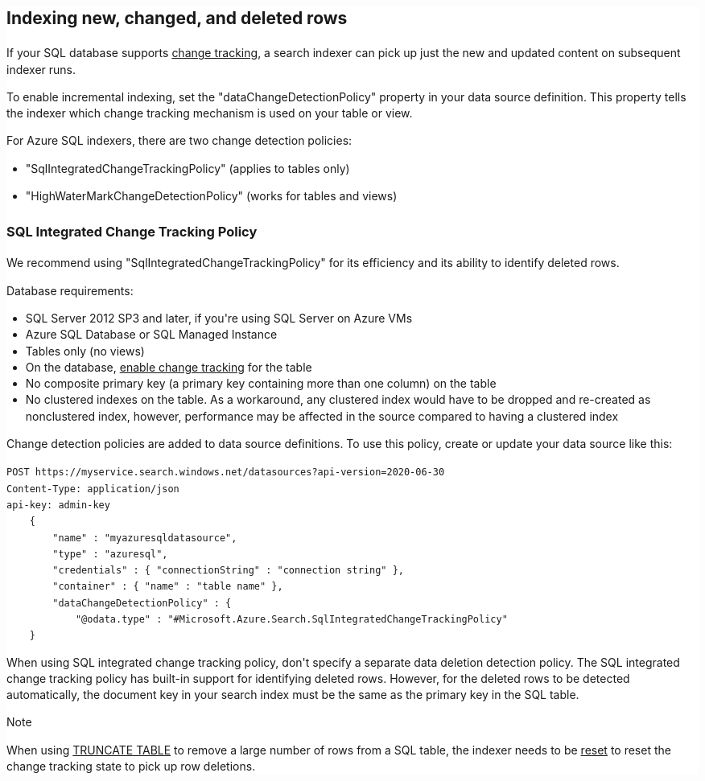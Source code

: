 ## Indexing new, changed, and deleted rows

If your SQL database supports [change tracking](/sql/relational-databases/track-changes/about-change-tracking-sql-server), a search indexer can pick up just the new and updated content on subsequent indexer runs. 

To enable incremental indexing, set the "dataChangeDetectionPolicy" property in your data source definition. This property tells the indexer which change tracking mechanism is used on your table or view. 

For Azure SQL indexers, there are two change detection policies: 

+ "SqlIntegratedChangeTrackingPolicy" (applies to tables only)

+ "HighWaterMarkChangeDetectionPolicy" (works for tables and views)

### SQL Integrated Change Tracking Policy

We recommend using "SqlIntegratedChangeTrackingPolicy" for its efficiency and its ability to identify deleted rows.

Database requirements:

+ SQL Server 2012 SP3 and later, if you're using SQL Server on Azure VMs
+ Azure SQL Database or SQL Managed Instance
+ Tables only (no views)
+ On the database, [enable change tracking](/sql/relational-databases/track-changes/enable-and-disable-change-tracking-sql-server) for the table
+ No composite primary key (a primary key containing more than one column) on the table
+ No clustered indexes on the table. As a workaround, any clustered index would have to be dropped and re-created as nonclustered index, however, performance may be affected in the source compared to having a clustered index

Change detection policies are added to data source definitions. To use this policy, create or update your data source like this:

```http
POST https://myservice.search.windows.net/datasources?api-version=2020-06-30
Content-Type: application/json
api-key: admin-key
    {
        "name" : "myazuresqldatasource",
        "type" : "azuresql",
        "credentials" : { "connectionString" : "connection string" },
        "container" : { "name" : "table name" },
        "dataChangeDetectionPolicy" : {
            "@odata.type" : "#Microsoft.Azure.Search.SqlIntegratedChangeTrackingPolicy"
    }
```

When using SQL integrated change tracking policy, don't specify a separate data deletion detection policy. The SQL integrated change tracking policy has built-in support for identifying deleted rows. However, for the deleted rows to be detected automatically, the document key in your search index must be the same as the primary key in the SQL table. 

> [!NOTE]  
> When using [TRUNCATE TABLE](/sql/t-sql/statements/truncate-table-transact-sql) to remove a large number of rows from a SQL table, the indexer needs to be [reset](/rest/api/searchservice/reset-indexer) to reset the change tracking state to pick up row deletions.
